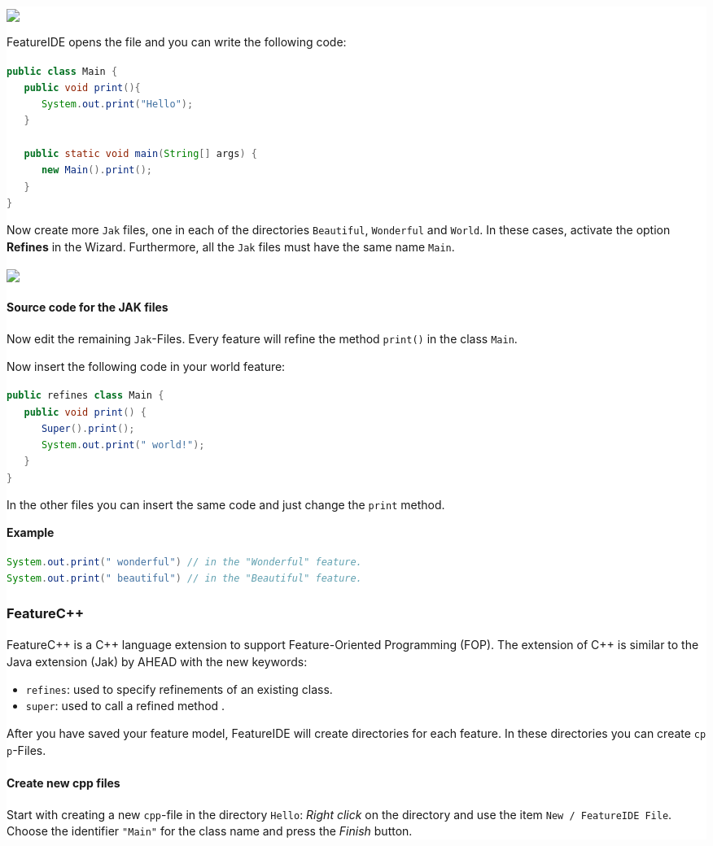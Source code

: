 <img align="center" src="https://github.com/tthuem/FeatureIDE/wiki/Assets/Tutorial/ahead-set-class-name.png">

FeatureIDE opens the file and you can write the following code:
``` Java
public class Main {
   public void print(){
      System.out.print("Hello");
   }

   public static void main(String[] args) {
      new Main().print();
   } 
}   
```

Now create more <code>Jak</code> files, one in each of the directories <code>Beautiful</code>, <code>Wonderful</code> and <code>World</code>. In these cases, activate the option **Refines** in the Wizard. Furthermore, all the <code>Jak</code> files must have the same name <code>Main</code>.

<img align="center" src="https://github.com/tthuem/FeatureIDE/wiki/Assets/Tutorial/ahead-set-class-name-refines.png">

#### Source code for the JAK files
Now edit the remaining <code>Jak</code>-Files. Every feature will refine the method <code>print()</code> in the class <code>Main</code>.

Now insert the following code in your world feature: 

``` Java
public refines class Main {
   public void print() {
      Super().print();
      System.out.print(" world!");
   }
}
```

In the other files you can insert the same code and just change the <code>print</code> method.

**Example**
``` Java
System.out.print(" wonderful") // in the "Wonderful" feature.
System.out.print(" beautiful") // in the "Beautiful" feature. 
```
### FeatureC++
FeatureC++ is a C++ language extension to support Feature-Oriented Programming (FOP). The extension of C++ is similar to the Java extension (Jak) by AHEAD with the new keywords:
* <code>refines</code>: used to specify refinements of an existing class. 
* <code>super</code>: used to call a refined method . 

After you have saved your feature model, FeatureIDE will create directories for each feature. In these directories you can create <code>cpp</code>-Files.

#### Create new cpp files
Start with creating a new <code>cpp</code>-file in the directory <code>Hello</code>: *Right click* on the directory and use the item <code>New / FeatureIDE File</code>. Choose the identifier <code>"Main"</code> for the class name and press the *Finish* button.
